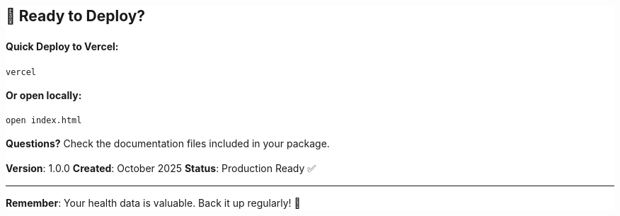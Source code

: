 
## 🚀 Ready to Deploy?

**Quick Deploy to Vercel:**
```bash
vercel
```

**Or open locally:**
```bash
open index.html
```

**Questions?** Check the documentation files included in your package.

**Version**: 1.0.0
**Created**: October 2025
**Status**: Production Ready ✅

---

**Remember**: Your health data is valuable. Back it up regularly! 💾
